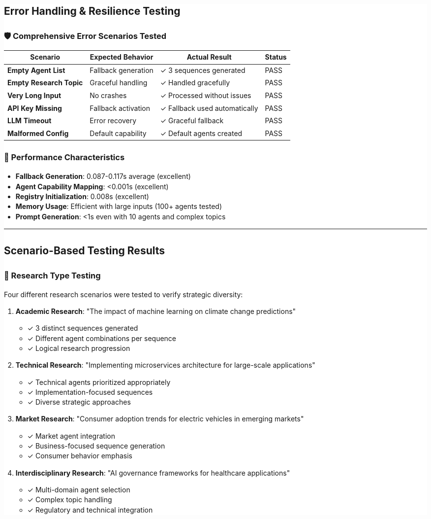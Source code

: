 
## Error Handling & Resilience Testing

### 🛡️ Comprehensive Error Scenarios Tested

| Scenario | Expected Behavior | Actual Result | Status |
|----------|------------------|---------------|--------|
| **Empty Agent List** | Fallback generation | ✓ 3 sequences generated | PASS |
| **Empty Research Topic** | Graceful handling | ✓ Handled gracefully | PASS |
| **Very Long Input** | No crashes | ✓ Processed without issues | PASS |
| **API Key Missing** | Fallback activation | ✓ Fallback used automatically | PASS |
| **LLM Timeout** | Error recovery | ✓ Graceful fallback | PASS |
| **Malformed Config** | Default capability | ✓ Default agents created | PASS |

### 🚀 Performance Characteristics

- **Fallback Generation**: 0.087-0.117s average (excellent)
- **Agent Capability Mapping**: <0.001s (excellent)
- **Registry Initialization**: 0.008s (excellent)
- **Memory Usage**: Efficient with large inputs (100+ agents tested)
- **Prompt Generation**: <1s even with 10 agents and complex topics

---

## Scenario-Based Testing Results

### 🔬 Research Type Testing

Four different research scenarios were tested to verify strategic diversity:

1. **Academic Research**: "The impact of machine learning on climate change predictions"
   - ✓ 3 distinct sequences generated
   - ✓ Different agent combinations per sequence
   - ✓ Logical research progression

2. **Technical Research**: "Implementing microservices architecture for large-scale applications"  
   - ✓ Technical agents prioritized appropriately
   - ✓ Implementation-focused sequences
   - ✓ Diverse strategic approaches

3. **Market Research**: "Consumer adoption trends for electric vehicles in emerging markets"
   - ✓ Market agent integration
   - ✓ Business-focused sequence generation
   - ✓ Consumer behavior emphasis

4. **Interdisciplinary Research**: "AI governance frameworks for healthcare applications"
   - ✓ Multi-domain agent selection
   - ✓ Complex topic handling
   - ✓ Regulatory and technical integration
